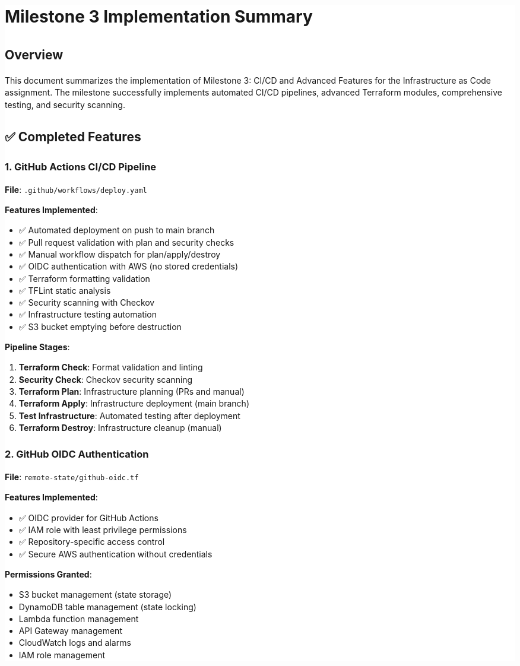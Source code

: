 # Milestone 3 Implementation Summary

## Overview

This document summarizes the implementation of Milestone 3: CI/CD and Advanced Features for the Infrastructure as Code assignment. The milestone successfully implements automated CI/CD pipelines, advanced Terraform modules, comprehensive testing, and security scanning.

## ✅ Completed Features

### 1. GitHub Actions CI/CD Pipeline

**File**: `.github/workflows/deploy.yaml`

**Features Implemented**:
- ✅ Automated deployment on push to main branch
- ✅ Pull request validation with plan and security checks
- ✅ Manual workflow dispatch for plan/apply/destroy
- ✅ OIDC authentication with AWS (no stored credentials)
- ✅ Terraform formatting validation
- ✅ TFLint static analysis
- ✅ Security scanning with Checkov
- ✅ Infrastructure testing automation
- ✅ S3 bucket emptying before destruction

**Pipeline Stages**:
1. **Terraform Check**: Format validation and linting
2. **Security Check**: Checkov security scanning
3. **Terraform Plan**: Infrastructure planning (PRs and manual)
4. **Terraform Apply**: Infrastructure deployment (main branch)
5. **Test Infrastructure**: Automated testing after deployment
6. **Terraform Destroy**: Infrastructure cleanup (manual)

### 2. GitHub OIDC Authentication

**File**: `remote-state/github-oidc.tf`

**Features Implemented**:
- ✅ OIDC provider for GitHub Actions
- ✅ IAM role with least privilege permissions
- ✅ Repository-specific access control
- ✅ Secure AWS authentication without credentials

**Permissions Granted**:
- S3 bucket management (state storage)
- DynamoDB table management (state locking)
- Lambda function management
- API Gateway management
- CloudWatch logs and alarms
- IAM role management
